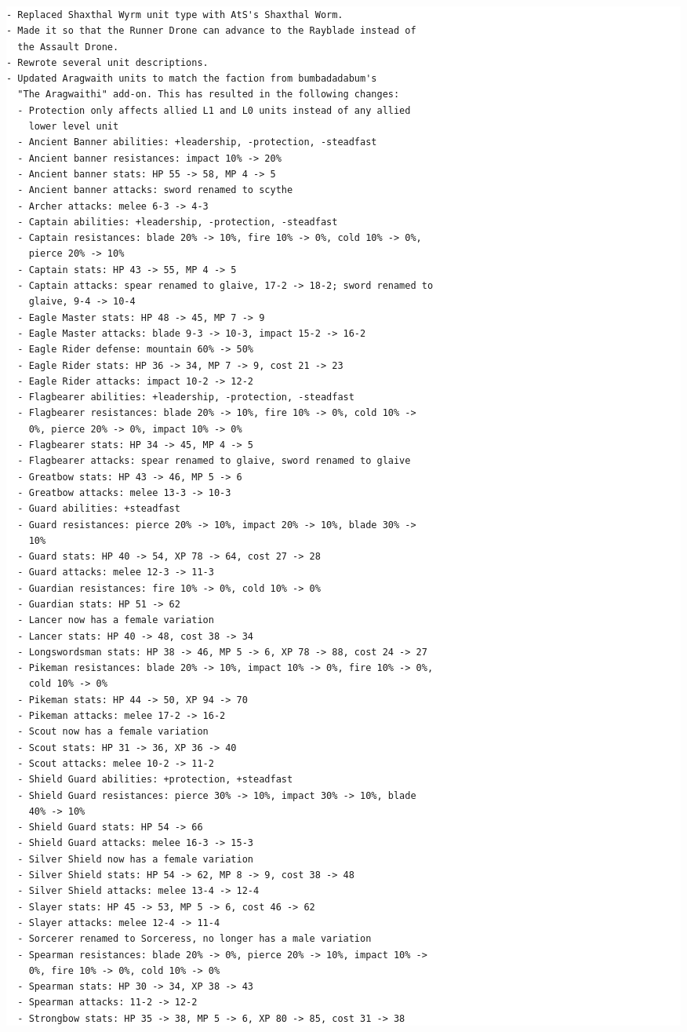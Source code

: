     - Replaced Shaxthal Wyrm unit type with AtS's Shaxthal Worm.
    - Made it so that the Runner Drone can advance to the Rayblade instead of
      the Assault Drone.
    - Rewrote several unit descriptions.
    - Updated Aragwaith units to match the faction from bumbadadabum's
      "The Aragwaithi" add-on. This has resulted in the following changes:
      - Protection only affects allied L1 and L0 units instead of any allied
        lower level unit
      - Ancient Banner abilities: +leadership, -protection, -steadfast
      - Ancient banner resistances: impact 10% -> 20%
      - Ancient banner stats: HP 55 -> 58, MP 4 -> 5
      - Ancient banner attacks: sword renamed to scythe
      - Archer attacks: melee 6-3 -> 4-3
      - Captain abilities: +leadership, -protection, -steadfast
      - Captain resistances: blade 20% -> 10%, fire 10% -> 0%, cold 10% -> 0%,
        pierce 20% -> 10%
      - Captain stats: HP 43 -> 55, MP 4 -> 5
      - Captain attacks: spear renamed to glaive, 17-2 -> 18-2; sword renamed to
        glaive, 9-4 -> 10-4
      - Eagle Master stats: HP 48 -> 45, MP 7 -> 9
      - Eagle Master attacks: blade 9-3 -> 10-3, impact 15-2 -> 16-2
      - Eagle Rider defense: mountain 60% -> 50%
      - Eagle Rider stats: HP 36 -> 34, MP 7 -> 9, cost 21 -> 23
      - Eagle Rider attacks: impact 10-2 -> 12-2
      - Flagbearer abilities: +leadership, -protection, -steadfast
      - Flagbearer resistances: blade 20% -> 10%, fire 10% -> 0%, cold 10% ->
        0%, pierce 20% -> 0%, impact 10% -> 0%
      - Flagbearer stats: HP 34 -> 45, MP 4 -> 5
      - Flagbearer attacks: spear renamed to glaive, sword renamed to glaive
      - Greatbow stats: HP 43 -> 46, MP 5 -> 6
      - Greatbow attacks: melee 13-3 -> 10-3
      - Guard abilities: +steadfast
      - Guard resistances: pierce 20% -> 10%, impact 20% -> 10%, blade 30% ->
        10%
      - Guard stats: HP 40 -> 54, XP 78 -> 64, cost 27 -> 28
      - Guard attacks: melee 12-3 -> 11-3
      - Guardian resistances: fire 10% -> 0%, cold 10% -> 0%
      - Guardian stats: HP 51 -> 62
      - Lancer now has a female variation
      - Lancer stats: HP 40 -> 48, cost 38 -> 34
      - Longswordsman stats: HP 38 -> 46, MP 5 -> 6, XP 78 -> 88, cost 24 -> 27
      - Pikeman resistances: blade 20% -> 10%, impact 10% -> 0%, fire 10% -> 0%,
        cold 10% -> 0%
      - Pikeman stats: HP 44 -> 50, XP 94 -> 70
      - Pikeman attacks: melee 17-2 -> 16-2
      - Scout now has a female variation
      - Scout stats: HP 31 -> 36, XP 36 -> 40
      - Scout attacks: melee 10-2 -> 11-2
      - Shield Guard abilities: +protection, +steadfast
      - Shield Guard resistances: pierce 30% -> 10%, impact 30% -> 10%, blade
        40% -> 10%
      - Shield Guard stats: HP 54 -> 66
      - Shield Guard attacks: melee 16-3 -> 15-3
      - Silver Shield now has a female variation
      - Silver Shield stats: HP 54 -> 62, MP 8 -> 9, cost 38 -> 48
      - Silver Shield attacks: melee 13-4 -> 12-4
      - Slayer stats: HP 45 -> 53, MP 5 -> 6, cost 46 -> 62
      - Slayer attacks: melee 12-4 -> 11-4
      - Sorcerer renamed to Sorceress, no longer has a male variation
      - Spearman resistances: blade 20% -> 0%, pierce 20% -> 10%, impact 10% ->
        0%, fire 10% -> 0%, cold 10% -> 0%
      - Spearman stats: HP 30 -> 34, XP 38 -> 43
      - Spearman attacks: 11-2 -> 12-2
      - Strongbow stats: HP 35 -> 38, MP 5 -> 6, XP 80 -> 85, cost 31 -> 38